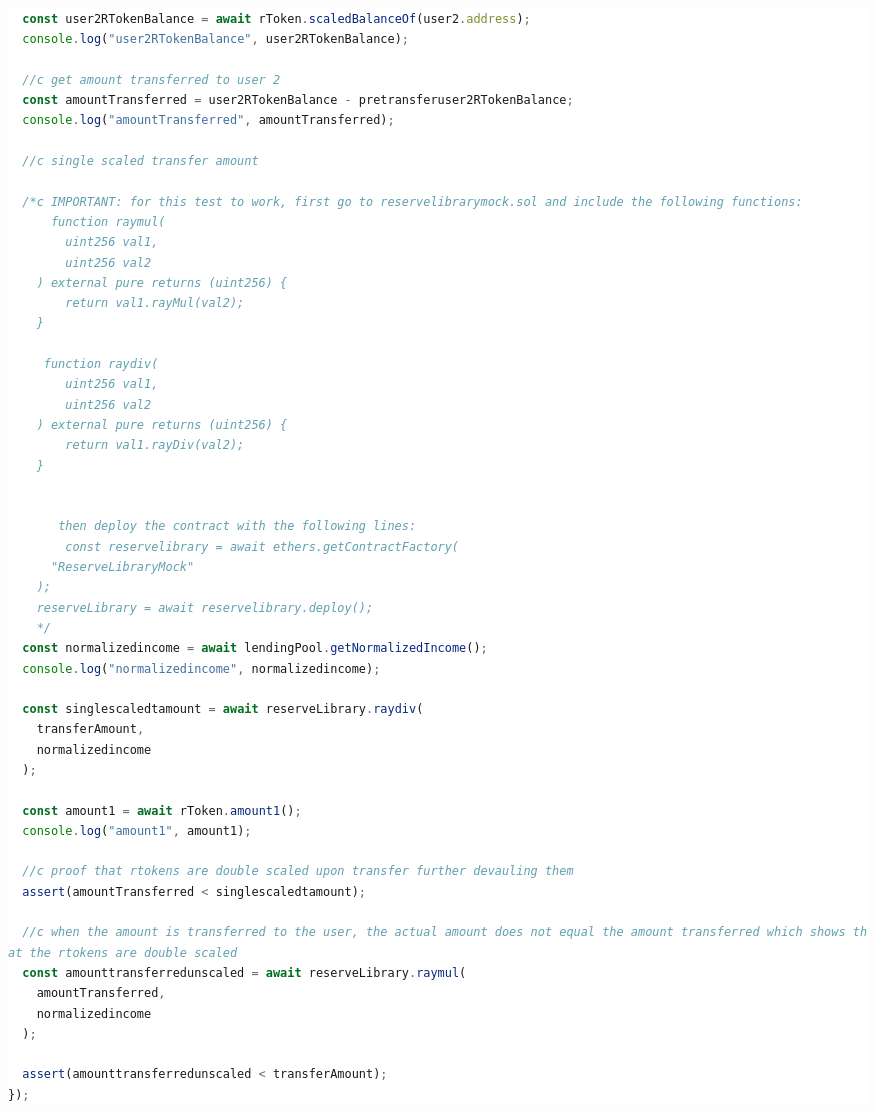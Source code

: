 ```javascript
  const user2RTokenBalance = await rToken.scaledBalanceOf(user2.address);
  console.log("user2RTokenBalance", user2RTokenBalance);

  //c get amount transferred to user 2
  const amountTransferred = user2RTokenBalance - pretransferuser2RTokenBalance;
  console.log("amountTransferred", amountTransferred);

  //c single scaled transfer amount

  /*c IMPORTANT: for this test to work, first go to reservelibrarymock.sol and include the following functions:
      function raymul(
        uint256 val1,
        uint256 val2
    ) external pure returns (uint256) {
        return val1.rayMul(val2);
    }

     function raydiv(
        uint256 val1,
        uint256 val2
    ) external pure returns (uint256) {
        return val1.rayDiv(val2);
    }
       
       
       then deploy the contract with the following lines:
        const reservelibrary = await ethers.getContractFactory(
      "ReserveLibraryMock"
    );
    reserveLibrary = await reservelibrary.deploy();
    */
  const normalizedincome = await lendingPool.getNormalizedIncome();
  console.log("normalizedincome", normalizedincome);

  const singlescaledtamount = await reserveLibrary.raydiv(
    transferAmount,
    normalizedincome
  );

  const amount1 = await rToken.amount1();
  console.log("amount1", amount1);

  //c proof that rtokens are double scaled upon transfer further devauling them
  assert(amountTransferred < singlescaledtamount);

  //c when the amount is transferred to the user, the actual amount does not equal the amount transferred which shows that the rtokens are double scaled
  const amounttransferredunscaled = await reserveLibrary.raymul(
    amountTransferred,
    normalizedincome
  );

  assert(amounttransferredunscaled < transferAmount);
});
```
